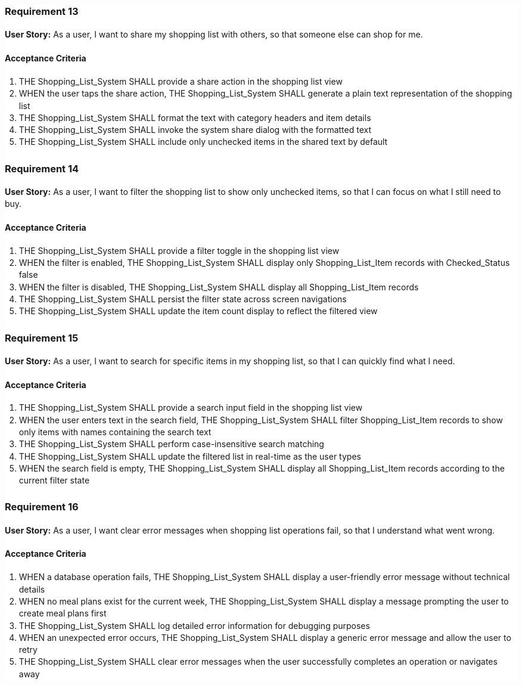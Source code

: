 ### Requirement 13

**User Story:** As a user, I want to share my shopping list with others, so that someone else can shop for me.

#### Acceptance Criteria

1. THE Shopping_List_System SHALL provide a share action in the shopping list view
2. WHEN the user taps the share action, THE Shopping_List_System SHALL generate a plain text representation of the shopping list
3. THE Shopping_List_System SHALL format the text with category headers and item details
4. THE Shopping_List_System SHALL invoke the system share dialog with the formatted text
5. THE Shopping_List_System SHALL include only unchecked items in the shared text by default

### Requirement 14

**User Story:** As a user, I want to filter the shopping list to show only unchecked items, so that I can focus on what I still need to buy.

#### Acceptance Criteria

1. THE Shopping_List_System SHALL provide a filter toggle in the shopping list view
2. WHEN the filter is enabled, THE Shopping_List_System SHALL display only Shopping_List_Item records with Checked_Status false
3. WHEN the filter is disabled, THE Shopping_List_System SHALL display all Shopping_List_Item records
4. THE Shopping_List_System SHALL persist the filter state across screen navigations
5. THE Shopping_List_System SHALL update the item count display to reflect the filtered view

### Requirement 15

**User Story:** As a user, I want to search for specific items in my shopping list, so that I can quickly find what I need.

#### Acceptance Criteria

1. THE Shopping_List_System SHALL provide a search input field in the shopping list view
2. WHEN the user enters text in the search field, THE Shopping_List_System SHALL filter Shopping_List_Item records to show only items with names containing the search text
3. THE Shopping_List_System SHALL perform case-insensitive search matching
4. THE Shopping_List_System SHALL update the filtered list in real-time as the user types
5. WHEN the search field is empty, THE Shopping_List_System SHALL display all Shopping_List_Item records according to the current filter state

### Requirement 16

**User Story:** As a user, I want clear error messages when shopping list operations fail, so that I understand what went wrong.

#### Acceptance Criteria

1. WHEN a database operation fails, THE Shopping_List_System SHALL display a user-friendly error message without technical details
2. WHEN no meal plans exist for the current week, THE Shopping_List_System SHALL display a message prompting the user to create meal plans first
3. THE Shopping_List_System SHALL log detailed error information for debugging purposes
4. WHEN an unexpected error occurs, THE Shopping_List_System SHALL display a generic error message and allow the user to retry
5. THE Shopping_List_System SHALL clear error messages when the user successfully completes an operation or navigates away

